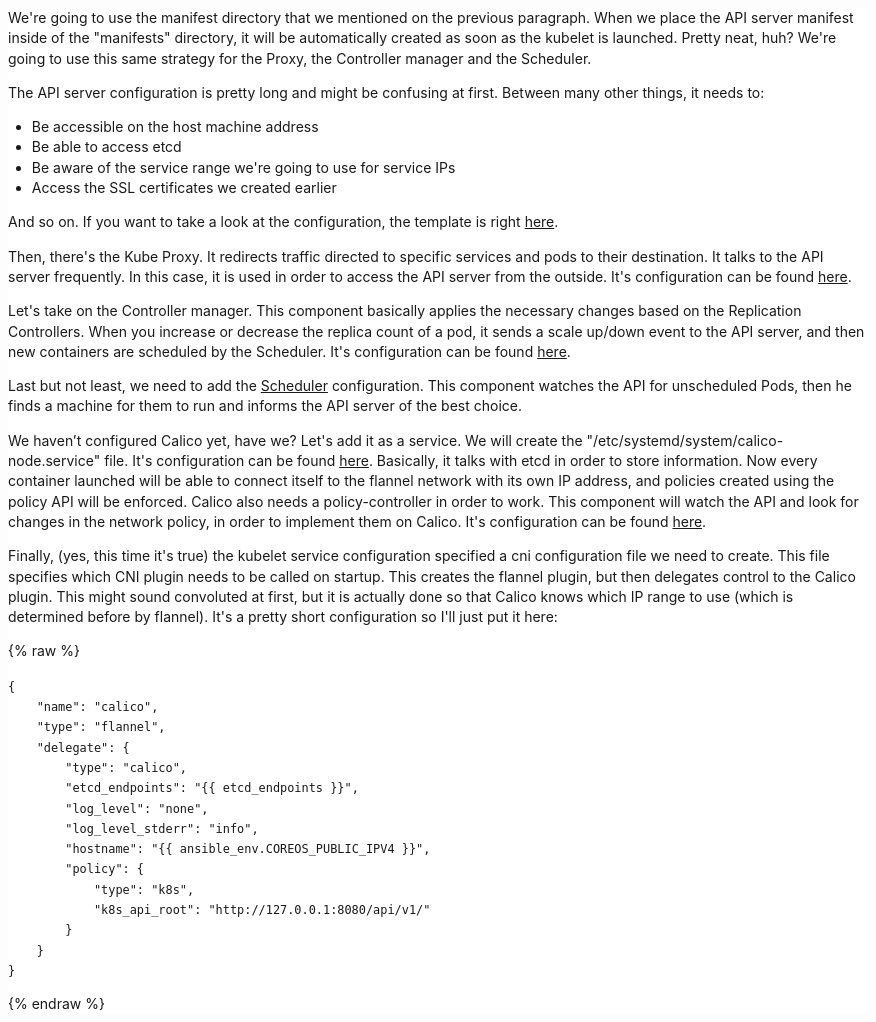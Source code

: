 We're going to use the manifest directory that we mentioned on the previous paragraph.
When we place the API server manifest inside of the "manifests" directory, it will be
automatically created as soon as the kubelet is launched. Pretty neat, huh? We're
going to use this same strategy for the Proxy, the Controller manager and the Scheduler.

The API server configuration is pretty long and might be confusing at first.
Between many other things, it needs to:

* Be accessible on the host machine address
* Be able to access etcd
* Be aware of the service range we're going to use for service IPs
* Access the SSL certificates we created earlier

And so on. If you want to take a look at the configuration, the template is right [here][3].

Then, there's the Kube Proxy. It redirects traffic directed to specific services and pods
to their destination. It talks to the API server frequently. In this case, it is used in
order to access the API server from the outside. It's configuration can be found [here][4].

Let's take on the Controller manager. This component basically applies the necessary
changes based on the Replication Controllers. When you increase or decrease the replica
count of a pod, it sends a scale up/down event to the API server, and then new containers
are scheduled by the Scheduler. It's configuration can be found [here][5].

Last but not least, we need to add the [Scheduler][6] configuration. This component
watches the API for unscheduled Pods, then he finds a machine for them to run and
informs the API server of the best choice.

We haven’t configured Calico yet, have we? Let's add it as a service. We will create
the "/etc/systemd/system/calico-node.service" file. It's configuration can be found [here][7].
Basically, it talks with etcd in order to store information. Now every container launched
will be able to connect itself to the flannel network with its own IP address, and
policies created using the policy API will be enforced. Calico also needs a
policy-controller in order to work. This component will watch the API and look
for changes in the network policy, in order to implement them on Calico. It's
configuration can be found [here][8].

Finally, (yes, this time it's true) the kubelet service configuration specified a
cni configuration file we need to create. This file specifies which CNI plugin needs
to be called on startup. This creates the flannel plugin, but then delegates control
to the Calico plugin. This might sound convoluted at first, but it is actually done
so that Calico knows which IP range to use (which is determined before by flannel).
It's a pretty short configuration so I'll just put it here:



{% raw %}

    {
        "name": "calico",
        "type": "flannel",
        "delegate": {
            "type": "calico",
            "etcd_endpoints": "{{ etcd_endpoints }}",
            "log_level": "none",
            "log_level_stderr": "info",
            "hostname": "{{ ansible_env.COREOS_PUBLIC_IPV4 }}",
            "policy": {
                "type": "k8s",
                "k8s_api_root": "http://127.0.0.1:8080/api/v1/"
            }
        }
    }

{% endraw %}


[1]: https://github.com/sebiwi/kubernetes-coreos/blob/master/roles/configure/kube-master/tasks/configure.yml#L109-L117
[2]: https://github.com/sebiwi/kubernetes-coreos/blob/master/roles/configure/kube-master/templates/services/kubelet.service.j2
[3]: https://github.com/sebiwi/kubernetes-coreos/blob/master/roles/configure/kube-master/templates/manifests/kube-apiserver.yaml.j2
[4]: https://github.com/sebiwi/kubernetes-coreos/blob/master/roles/configure/kube-master/templates/manifests/kube-proxy.yaml.j2
[5]: https://github.com/sebiwi/kubernetes-coreos/blob/master/roles/configure/kube-master/templates/manifests/kube-controller-manager.yaml.j2
[6]: https://github.com/sebiwi/kubernetes-coreos/blob/master/roles/configure/kube-master/templates/manifests/kube-scheduler.yaml.j2
[7]: https://github.com/sebiwi/kubernetes-coreos/blob/master/roles/configure/kube-master/templates/services/calico-node.service.j2
[8]: https://github.com/sebiwi/kubernetes-coreos/blob/master/roles/configure/kube-master/templates/manifests/policy-controller.yaml.j2
[9]: https://github.com/sebiwi/kubernetes-coreos/blob/master/roles/configure/kube-master/tasks/main.yml#L11-L12
[10]: https://github.com/sebiwi/kubernetes-coreos/blob/master/roles/configure/kube-master/templates/manifests/policy-controller.yaml.j2#L6
[11]: https://github.com/sebiwi/kubernetes-coreos/blob/master/roles/configure/kube-master/tasks/namespaces.yml#L23
[12]: http://www.keepalived.org/
[13]: https://github.com/coreos/fleet
[14]: https://github.com/sebiwi/kubernetes-coreos/blob/master/roles/configure/kube-worker/templates/services/kubelet.service.j2
[15]: https://github.com/sebiwi/kubernetes-coreos/blob/master/roles/configure/kube-worker/templates/etc_kubernetes_cni_net.d_10-calico.conf.j2#L4-L5
[16]: https://github.com/sebiwi/kubernetes-coreos/blob/master/roles/configure/kube-worker/templates/manifests/kube-proxy.yaml.j2
[17]: https://github.com/sebiwi/kubernetes-coreos/blob/master/roles/configure/kube-worker/templates/etc_kubernetes_worker-kubeconfig.yaml.j2
[18]: https://github.com/sebiwi/kubernetes-coreos/blob/master/roles/configure/kube-worker/templates/services/calico-node.service.j2
[19]: https://github.com/sebiwi/kubernetes-coreos/blob/master/roles/configure/kube-components/templates/dns-addon.yml.j2
[20]: https://github.com/kubernetes/kubernetes/blob/release-1.4/examples/guestbook/README.md
